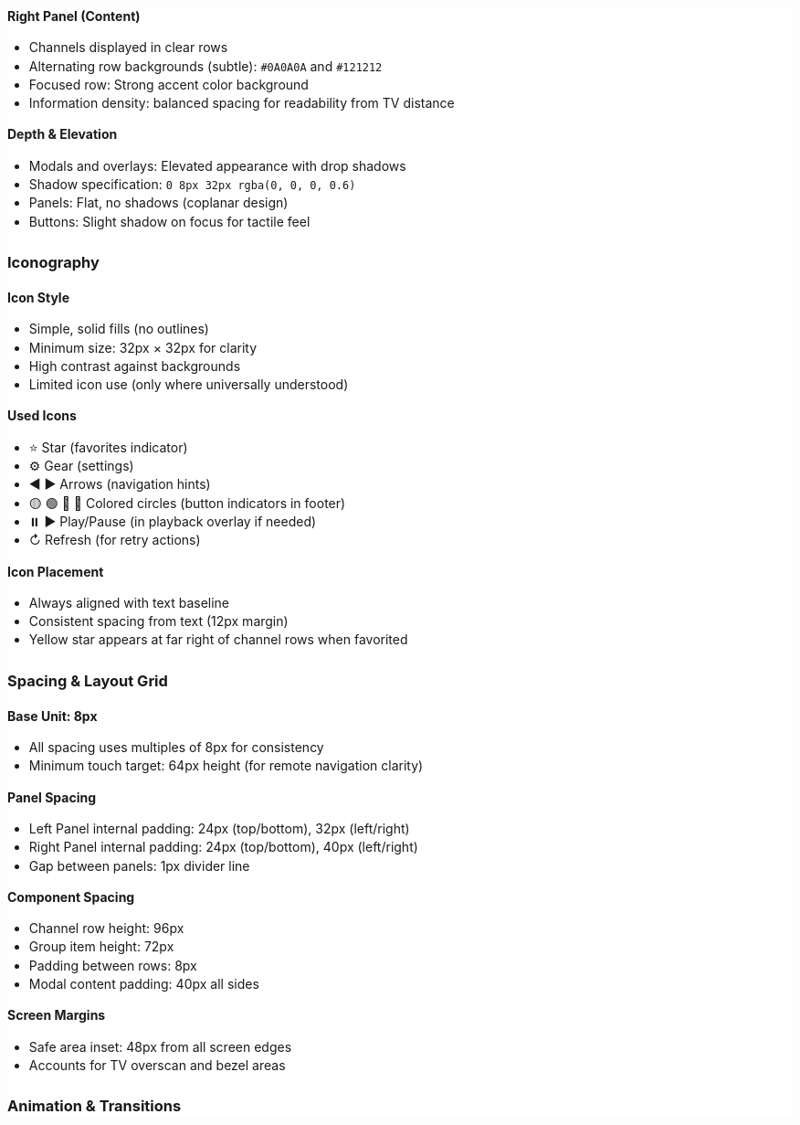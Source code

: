 **Right Panel (Content)**
- Channels displayed in clear rows
- Alternating row backgrounds (subtle): `#0A0A0A` and `#121212`
- Focused row: Strong accent color background
- Information density: balanced spacing for readability from TV distance

**Depth & Elevation**
- Modals and overlays: Elevated appearance with drop shadows
- Shadow specification: `0 8px 32px rgba(0, 0, 0, 0.6)`
- Panels: Flat, no shadows (coplanar design)
- Buttons: Slight shadow on focus for tactile feel

### Iconography

**Icon Style**
- Simple, solid fills (no outlines)
- Minimum size: 32px × 32px for clarity
- High contrast against backgrounds
- Limited icon use (only where universally understood)

**Used Icons**
- ⭐ Star (favorites indicator)
- ⚙️ Gear (settings)
- ◀️ ▶️ Arrows (navigation hints)
- 🟡 🟢 🔴 🔵 Colored circles (button indicators in footer)
- ⏸️ ▶️ Play/Pause (in playback overlay if needed)
- ↻ Refresh (for retry actions)

**Icon Placement**
- Always aligned with text baseline
- Consistent spacing from text (12px margin)
- Yellow star appears at far right of channel rows when favorited

### Spacing & Layout Grid

**Base Unit: 8px**
- All spacing uses multiples of 8px for consistency
- Minimum touch target: 64px height (for remote navigation clarity)

**Panel Spacing**
- Left Panel internal padding: 24px (top/bottom), 32px (left/right)
- Right Panel internal padding: 24px (top/bottom), 40px (left/right)
- Gap between panels: 1px divider line

**Component Spacing**
- Channel row height: 96px
- Group item height: 72px
- Padding between rows: 8px
- Modal content padding: 40px all sides

**Screen Margins**
- Safe area inset: 48px from all screen edges
- Accounts for TV overscan and bezel areas

### Animation & Transitions
